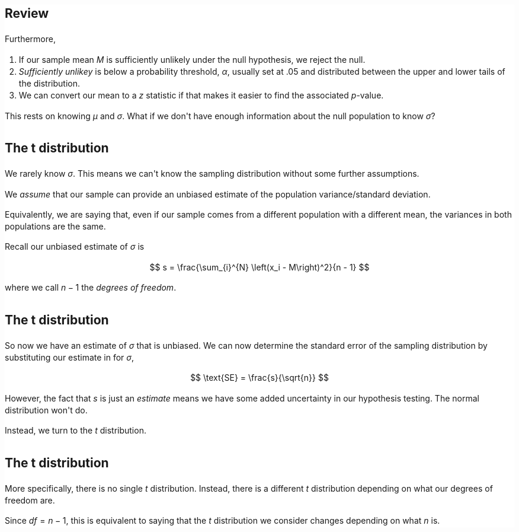 
## Review

Furthermore, 

1. If our sample mean $M$ is sufficiently unlikely under the null hypothesis, we reject the null.
2. _Sufficiently unlikey_ is below a probability threshold, $\alpha$, usually set at .05 and distributed between the upper and lower tails of the distribution.
3. We can convert our mean to a $z$ statistic if that makes it easier to find the associated $p$-value.

This rests on knowing $\mu$ and $\sigma$.  What if we don't have enough information about the null population to know $\sigma$?

## The t distribution

We rarely know $\sigma$.  This means we can't know the sampling distribution without some further assumptions.

We _assume_ that our sample can provide an unbiased estimate of the population variance/standard deviation.  

Equivalently, we are saying that, even if our sample comes from a different population with a different mean, the variances in both populations are the same.

Recall our unbiased estimate of $\sigma$ is

$$
s = \frac{\sum_{i}^{N} \left(x_i - M\right)^2}{n - 1}
$$

where we call $n-1$ the _degrees of freedom_.

## The t distribution

So now we have an estimate of $\sigma$ that is unbiased.  We can now determine the standard error of the sampling distribution by substituting our estimate in for $\sigma$,

$$
\text{SE} = \frac{s}{\sqrt{n}}
$$

However, the fact that $s$ is just an _estimate_ means we have some added uncertainty in our hypothesis testing.  The normal distribution won't do.

Instead, we turn to the $t$ distribution.


## The t distribution

More specifically, there is no single $t$ distribution.  Instead, there is a different $t$ distribution depending on what our degrees of freedom are.

Since $df = n - 1$, this is equivalent to saying that the $t$ distribution we consider changes depending on what $n$ is.

